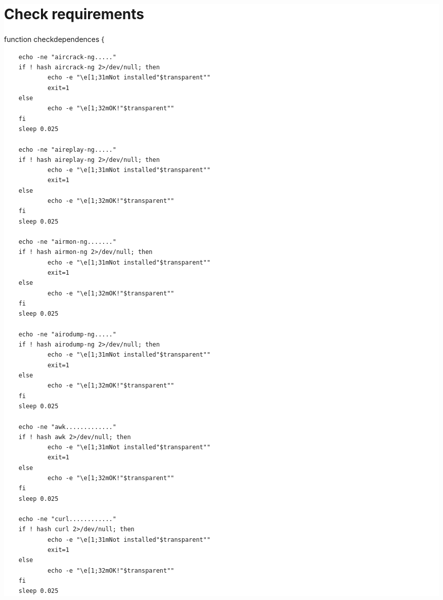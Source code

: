# Check requirements
function checkdependences {

        echo -ne "aircrack-ng....."
        if ! hash aircrack-ng 2>/dev/null; then
                echo -e "\e[1;31mNot installed"$transparent""
                exit=1
        else
                echo -e "\e[1;32mOK!"$transparent""
        fi
        sleep 0.025

        echo -ne "aireplay-ng....."
        if ! hash aireplay-ng 2>/dev/null; then
                echo -e "\e[1;31mNot installed"$transparent""
                exit=1
        else
                echo -e "\e[1;32mOK!"$transparent""
        fi
        sleep 0.025

        echo -ne "airmon-ng......."
        if ! hash airmon-ng 2>/dev/null; then
                echo -e "\e[1;31mNot installed"$transparent""
                exit=1
        else
                echo -e "\e[1;32mOK!"$transparent""
        fi
        sleep 0.025

        echo -ne "airodump-ng....."
        if ! hash airodump-ng 2>/dev/null; then
                echo -e "\e[1;31mNot installed"$transparent""
                exit=1
        else
                echo -e "\e[1;32mOK!"$transparent""
        fi
        sleep 0.025

        echo -ne "awk............."
        if ! hash awk 2>/dev/null; then
                echo -e "\e[1;31mNot installed"$transparent""
                exit=1
        else
                echo -e "\e[1;32mOK!"$transparent""
        fi
        sleep 0.025

        echo -ne "curl............"
        if ! hash curl 2>/dev/null; then
                echo -e "\e[1;31mNot installed"$transparent""
                exit=1
        else
                echo -e "\e[1;32mOK!"$transparent""
        fi
        sleep 0.025
